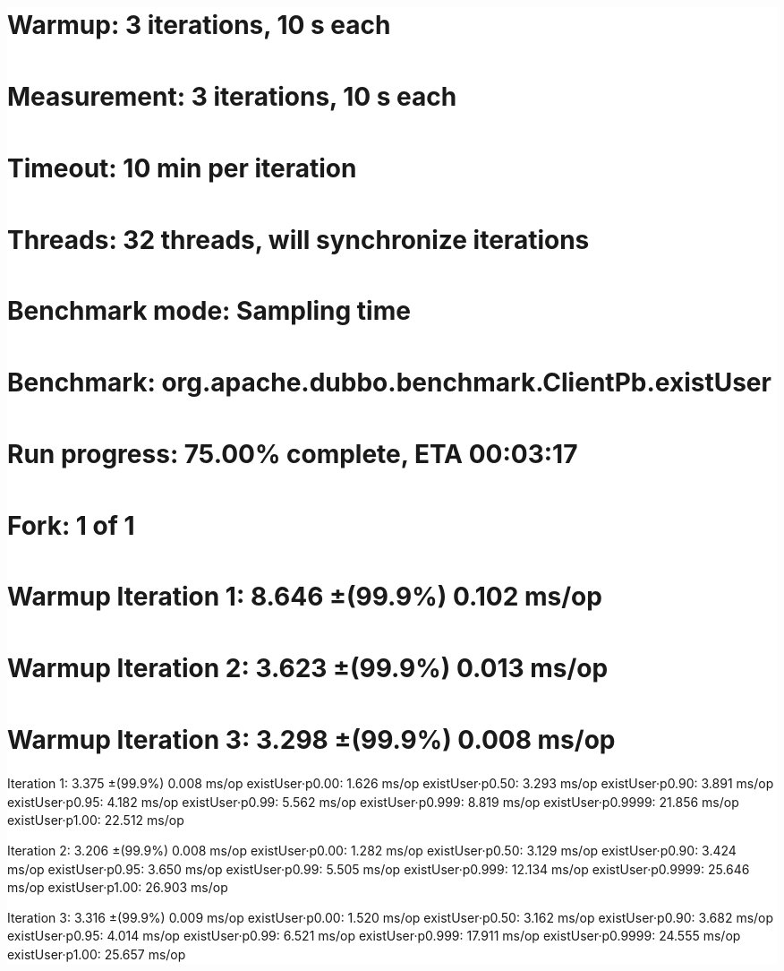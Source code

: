 # Warmup: 3 iterations, 10 s each
# Measurement: 3 iterations, 10 s each
# Timeout: 10 min per iteration
# Threads: 32 threads, will synchronize iterations
# Benchmark mode: Sampling time
# Benchmark: org.apache.dubbo.benchmark.ClientPb.existUser

# Run progress: 75.00% complete, ETA 00:03:17
# Fork: 1 of 1
# Warmup Iteration   1: 8.646 ±(99.9%) 0.102 ms/op
# Warmup Iteration   2: 3.623 ±(99.9%) 0.013 ms/op
# Warmup Iteration   3: 3.298 ±(99.9%) 0.008 ms/op
Iteration   1: 3.375 ±(99.9%) 0.008 ms/op
                 existUser·p0.00:   1.626 ms/op
                 existUser·p0.50:   3.293 ms/op
                 existUser·p0.90:   3.891 ms/op
                 existUser·p0.95:   4.182 ms/op
                 existUser·p0.99:   5.562 ms/op
                 existUser·p0.999:  8.819 ms/op
                 existUser·p0.9999: 21.856 ms/op
                 existUser·p1.00:   22.512 ms/op

Iteration   2: 3.206 ±(99.9%) 0.008 ms/op
                 existUser·p0.00:   1.282 ms/op
                 existUser·p0.50:   3.129 ms/op
                 existUser·p0.90:   3.424 ms/op
                 existUser·p0.95:   3.650 ms/op
                 existUser·p0.99:   5.505 ms/op
                 existUser·p0.999:  12.134 ms/op
                 existUser·p0.9999: 25.646 ms/op
                 existUser·p1.00:   26.903 ms/op

Iteration   3: 3.316 ±(99.9%) 0.009 ms/op
                 existUser·p0.00:   1.520 ms/op
                 existUser·p0.50:   3.162 ms/op
                 existUser·p0.90:   3.682 ms/op
                 existUser·p0.95:   4.014 ms/op
                 existUser·p0.99:   6.521 ms/op
                 existUser·p0.999:  17.911 ms/op
                 existUser·p0.9999: 24.555 ms/op
                 existUser·p1.00:   25.657 ms/op
